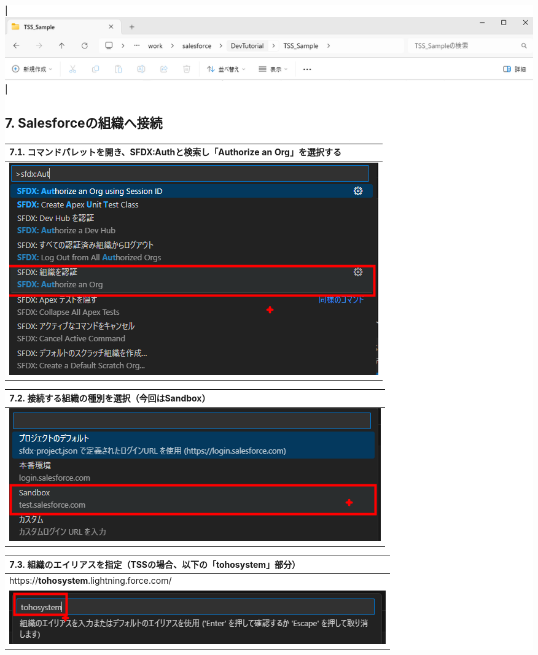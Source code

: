 |![alt text](./images/プロジェクト6.png)|


## 7. Salesforceの組織へ接続
|7.1. コマンドパレットを開き、SFDX:Authと検索し「Authorize an Org」を選択する|
|:--|
|![alt text](./images/組織接続1.png)|

|7.2. 接続する組織の種別を選択（今回はSandbox）|
|:--|
|![alt text](./images/組織接続2.png)|

|7.3. 組織のエイリアスを指定（TSSの場合、以下の「tohosystem」部分）|
|:--|
|https://**tohosystem**.lightning.force.com/|
|![alt text](./images/組織接続3.png)|
